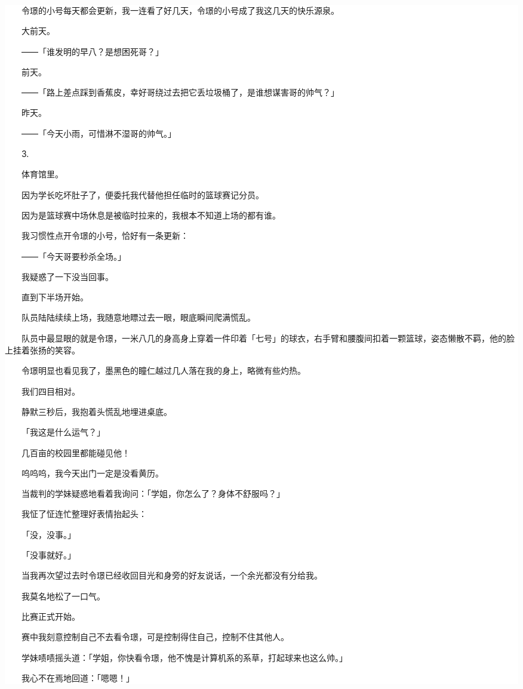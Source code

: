 &emsp;&emsp;令璟的小号每天都会更新，我一连看了好几天，令璟的小号成了我这几天的快乐源泉。  
  
&emsp;&emsp;大前天。  
  
&emsp;&emsp;——「谁发明的早八？是想困死哥？」  
  
&emsp;&emsp;前天。  
  
&emsp;&emsp;——「路上差点踩到香蕉皮，幸好哥绕过去把它丢垃圾桶了，是谁想谋害哥的帅气？」  
  
&emsp;&emsp;昨天。  
  
&emsp;&emsp;——「今天小雨，可惜淋不湿哥的帅气。」  
  
&emsp;&emsp;3.  
  
&emsp;&emsp;体育馆里。  
  
&emsp;&emsp;因为学长吃坏肚子了，便委托我代替他担任临时的篮球赛记分员。  
  
&emsp;&emsp;因为是篮球赛中场休息是被临时拉来的，我根本不知道上场的都有谁。  
  
&emsp;&emsp;我习惯性点开令璟的小号，恰好有一条更新：  
  
&emsp;&emsp;——「今天哥要秒杀全场。」  
  
&emsp;&emsp;我疑惑了一下没当回事。  
  
&emsp;&emsp;直到下半场开始。  
  
&emsp;&emsp;队员陆陆续续上场，我随意地瞟过去一眼，眼底瞬间爬满慌乱。  
  
&emsp;&emsp;队员中最显眼的就是令璟，一米八几的身高身上穿着一件印着「七号」的球衣，右手臂和腰腹间扣着一颗篮球，姿态懒散不羁，他的脸上挂着张扬的笑容。  
  
&emsp;&emsp;令璟明显也看见我了，墨黑色的瞳仁越过几人落在我的身上，略微有些灼热。  
  
&emsp;&emsp;我们四目相对。  
  
&emsp;&emsp;静默三秒后，我抱着头慌乱地埋进桌底。  
  
&emsp;&emsp;「我这是什么运气？」  
  
&emsp;&emsp;几百亩的校园里都能碰见他！  
  
&emsp;&emsp;呜呜呜，我今天出门一定是没看黄历。  
  
&emsp;&emsp;当裁判的学妹疑惑地看着我询问：「学姐，你怎么了？身体不舒服吗？」  
  
&emsp;&emsp;我怔了怔连忙整理好表情抬起头：  
  
&emsp;&emsp;「没，没事。」  
  
&emsp;&emsp;「没事就好。」  
  
&emsp;&emsp;当我再次望过去时令璟已经收回目光和身旁的好友说话，一个余光都没有分给我。  
  
&emsp;&emsp;我莫名地松了一口气。  
  
&emsp;&emsp;比赛正式开始。  
  
&emsp;&emsp;赛中我刻意控制自己不去看令璟，可是控制得住自己，控制不住其他人。  
  
&emsp;&emsp;学妹啧啧摇头道：「学姐，你快看令璟，他不愧是计算机系的系草，打起球来也这么帅。」  
  
&emsp;&emsp;我心不在焉地回道：「嗯嗯！」  
  